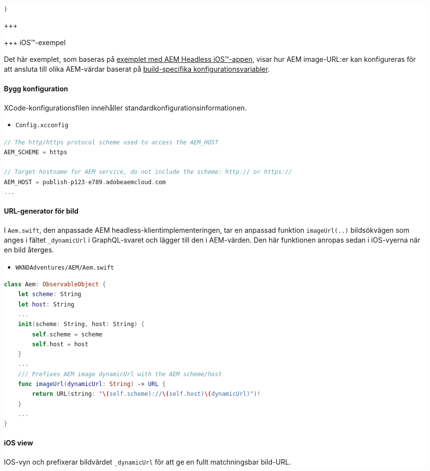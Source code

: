 ```javascript
)
```

+++

+++ iOS™-exempel

Det här exemplet, som baseras på [exemplet med AEM Headless iOS™-appen](../../example-apps/ios-swiftui-app.md), visar hur AEM image-URL:er kan konfigureras för att ansluta till olika AEM-värdar baserat på [build-specifika konfigurationsvariabler](https://developer.apple.com/documentation/xcode/adding-a-build-configuration-file-to-your-project?changes=l_3).

#### Bygg konfiguration

XCode-konfigurationsfilen innehåller standardkonfigurationsinformationen.

+ `Config.xcconfig`

```swift
// The http/https protocol scheme used to access the AEM_HOST
AEM_SCHEME = https

// Target hostname for AEM service, do not include the scheme: http:// or https://
AEM_HOST = publish-p123-e789.adobeaemcloud.com
...
```

#### URL-generator för bild

I `Aem.swift`, den anpassade AEM headless-klientimplementeringen, tar en anpassad funktion `imageUrl(..)` bildsökvägen som anges i fältet `_dynamicUrl` i GraphQL-svaret och lägger till den i AEM-värden. Den här funktionen anropas sedan i iOS-vyerna när en bild återges.

+ `WKNDAdventures/AEM/Aem.swift`

```swift
class Aem: ObservableObject {
    let scheme: String
    let host: String
    ...
    init(scheme: String, host: String) {
        self.scheme = scheme
        self.host = host
    }
    ...
    /// Prefixes AEM image dynamicUrl with the AEM scheme/host
    func imageUrl(dynamicUrl: String) -> URL {
        return URL(string: "\(self.scheme)://\(self.host)\(dynamicUrl)")!
    }
    ...
}
```

#### iOS view

IOS-vyn och prefixerar bildvärdet `_dynamicUrl` för att ge en fullt matchningsbar bild-URL.
